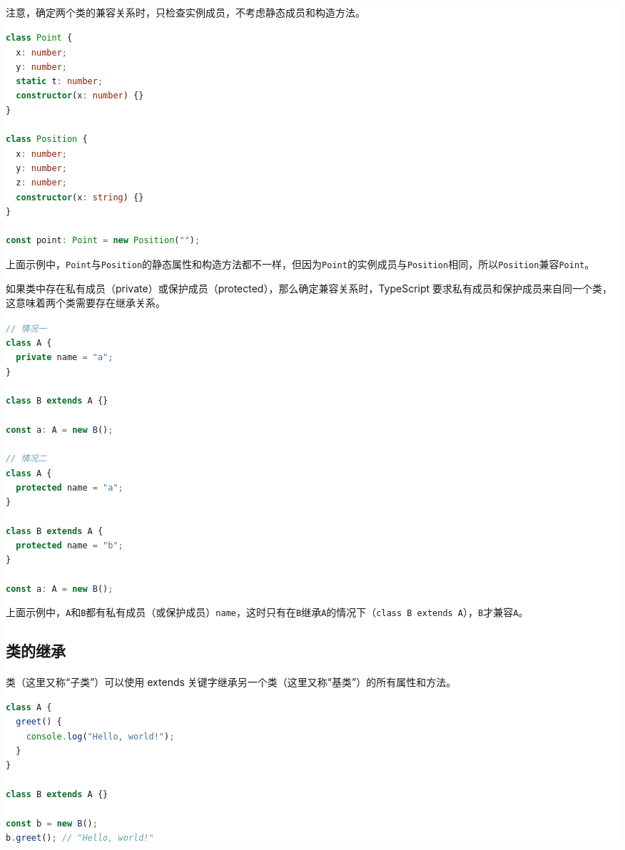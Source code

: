 注意，确定两个类的兼容关系时，只检查实例成员，不考虑静态成员和构造方法。

```typescript
class Point {
  x: number;
  y: number;
  static t: number;
  constructor(x: number) {}
}

class Position {
  x: number;
  y: number;
  z: number;
  constructor(x: string) {}
}

const point: Point = new Position("");
```

上面示例中，`Point`与`Position`的静态属性和构造方法都不一样，但因为`Point`的实例成员与`Position`相同，所以`Position`兼容`Point`。

如果类中存在私有成员（private）或保护成员（protected），那么确定兼容关系时，TypeScript 要求私有成员和保护成员来自同一个类，这意味着两个类需要存在继承关系。

```typescript
// 情况一
class A {
  private name = "a";
}

class B extends A {}

const a: A = new B();

// 情况二
class A {
  protected name = "a";
}

class B extends A {
  protected name = "b";
}

const a: A = new B();
```

上面示例中，`A`和`B`都有私有成员（或保护成员）`name`，这时只有在`B`继承`A`的情况下（`class B extends A`），`B`才兼容`A`。

## 类的继承

类（这里又称“子类”）可以使用 extends 关键字继承另一个类（这里又称“基类”）的所有属性和方法。

```typescript
class A {
  greet() {
    console.log("Hello, world!");
  }
}

class B extends A {}

const b = new B();
b.greet(); // "Hello, world!"
```
